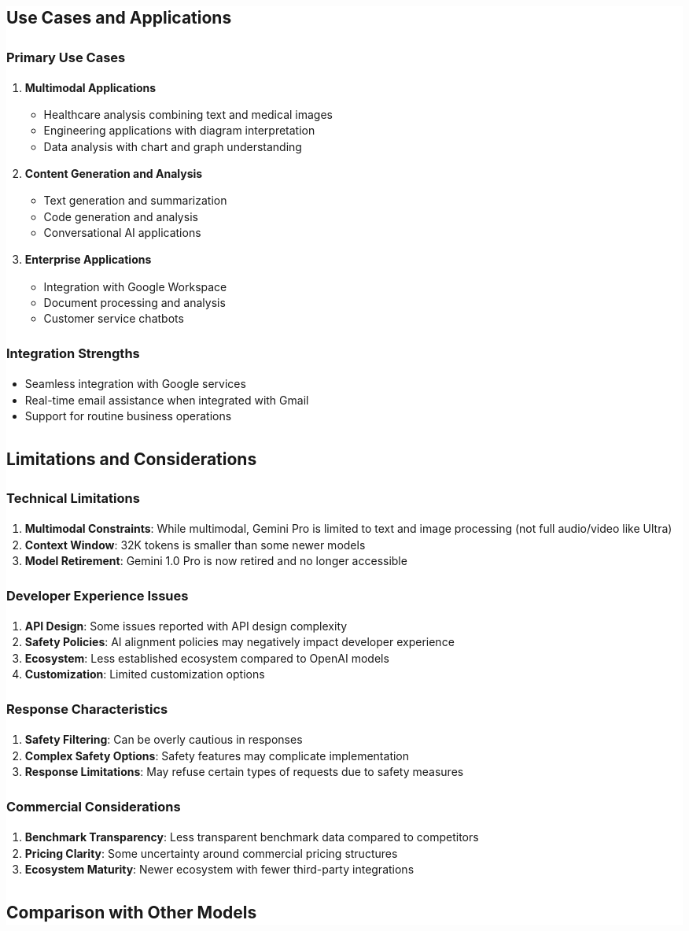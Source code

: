 ## Use Cases and Applications

### Primary Use Cases
1. **Multimodal Applications**
   - Healthcare analysis combining text and medical images
   - Engineering applications with diagram interpretation
   - Data analysis with chart and graph understanding

2. **Content Generation and Analysis**
   - Text generation and summarization
   - Code generation and analysis
   - Conversational AI applications

3. **Enterprise Applications**
   - Integration with Google Workspace
   - Document processing and analysis
   - Customer service chatbots

### Integration Strengths
- Seamless integration with Google services
- Real-time email assistance when integrated with Gmail
- Support for routine business operations

## Limitations and Considerations

### Technical Limitations
1. **Multimodal Constraints**: While multimodal, Gemini Pro is limited to text and image processing (not full audio/video like Ultra)
2. **Context Window**: 32K tokens is smaller than some newer models
3. **Model Retirement**: Gemini 1.0 Pro is now retired and no longer accessible

### Developer Experience Issues
1. **API Design**: Some issues reported with API design complexity
2. **Safety Policies**: AI alignment policies may negatively impact developer experience
3. **Ecosystem**: Less established ecosystem compared to OpenAI models
4. **Customization**: Limited customization options

### Response Characteristics
1. **Safety Filtering**: Can be overly cautious in responses
2. **Complex Safety Options**: Safety features may complicate implementation
3. **Response Limitations**: May refuse certain types of requests due to safety measures

### Commercial Considerations
1. **Benchmark Transparency**: Less transparent benchmark data compared to competitors
2. **Pricing Clarity**: Some uncertainty around commercial pricing structures
3. **Ecosystem Maturity**: Newer ecosystem with fewer third-party integrations

## Comparison with Other Models
